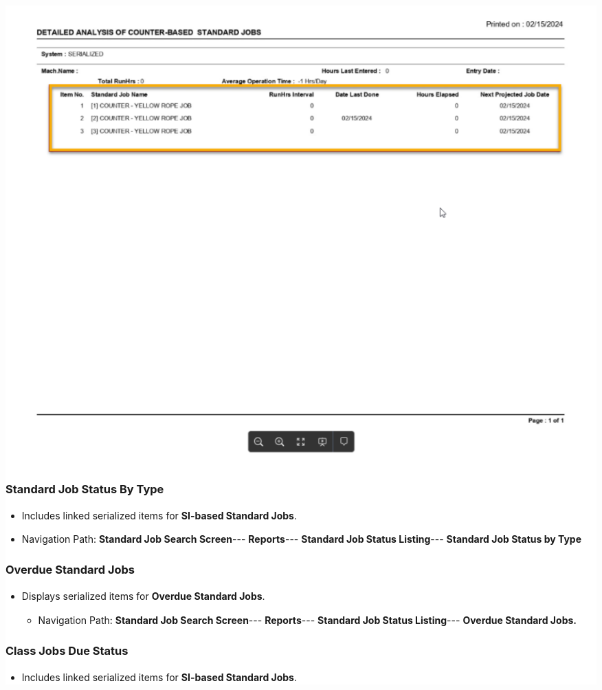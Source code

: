   ![Screenshot](media/NS_VM/image71.png)

### Standard Job Status By Type

- Includes linked serialized items for **SI-based Standard Jobs**.

- Navigation Path: **Standard Job Search Screen**--- **Reports**--- **Standard Job Status Listing**--- **Standard Job Status by Type**

### Overdue Standard Jobs

- Displays serialized items for **Overdue Standard Jobs**.

  - Navigation Path: **Standard Job Search Screen**--- **Reports**--- **Standard Job Status Listing**--- **Overdue Standard Jobs.**

### Class Jobs Due Status

  - Includes linked serialized items for **SI-based Standard Jobs**.
